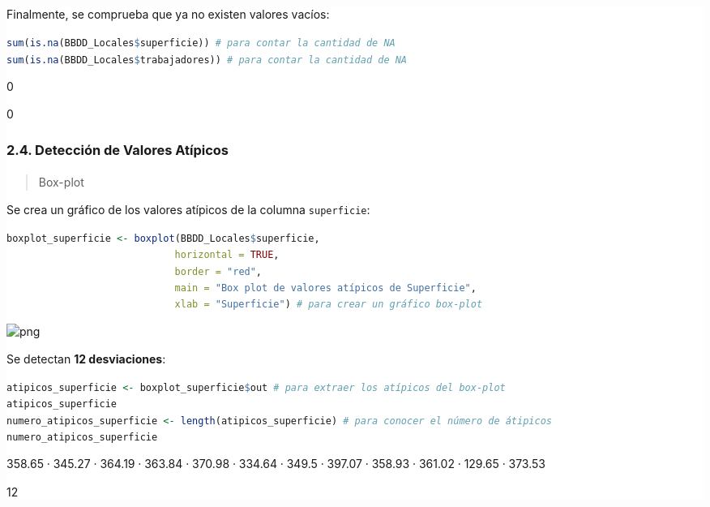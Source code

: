Finalmente, se comprueba que ya no existen valores vacíos:


```R
sum(is.na(BBDD_Locales$superficie)) # para contar la cantidad de NA
sum(is.na(BBDD_Locales$trabajadores)) # para contar la cantidad de NA
```


0



0


### 2.4. Detección de Valores Atípicos <a id="atypical-values"></a>

> Box-plot

Se crea un gráfico de los valores atípicos de la columna `superficie`:


```R
boxplot_superficie <- boxplot(BBDD_Locales$superficie,
                             horizontal = TRUE,
                             border = "red",
                             main = "Box plot de valores atípicos de Superficie",
                             xlab = "Superficie") # para crear un gráfico box-plot
```


    
![png](output_37_0.png)
    


Se detectan **12 desviaciones**:


```R
atipicos_superficie <- boxplot_superficie$out # para extraer los atípicos del box-plot
atipicos_superficie
numero_atipicos_superficie <- length(atipicos_superficie) # para conocer el número de átipicos
numero_atipicos_superficie
```


<style>
.list-inline {list-style: none; margin:0; padding: 0}
.list-inline>li {display: inline-block}
.list-inline>li:not(:last-child)::after {content: "\00b7"; padding: 0 .5ex}
</style>
<ol class=list-inline><li>358.65</li><li>345.27</li><li>364.19</li><li>363.84</li><li>370.98</li><li>334.64</li><li>349.5</li><li>397.07</li><li>358.93</li><li>361.02</li><li>129.65</li><li>373.53</li></ol>




12

